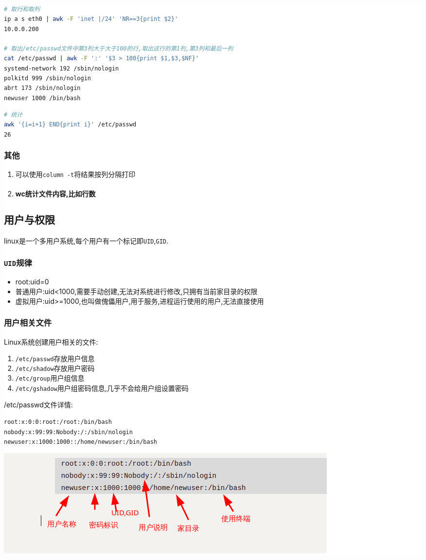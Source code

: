 ```bash
# 取行和取列
ip a s eth0 | awk -F 'inet |/24' 'NR==3{print $2}'
10.0.0.200

# 取出/etc/passwd文件中第3列大于大于100的行,取出这行的第1列,第3列和最后一列
cat /etc/passwd | awk -F ':' '$3 > 100{print $1,$3,$NF}'
systemd-network 192 /sbin/nologin
polkitd 999 /sbin/nologin
abrt 173 /sbin/nologin
newuser 1000 /bin/bash
```

```bash
# 统计
awk '{i=i+1} END{print i}' /etc/passwd
26
```

### 其他

1. 可以使用`column -t`将结果按列分隔打印

2. #### wc统计文件内容,比如行数

## 用户与权限

linux是一个多用户系统,每个用户有一个标记即`UID`,`GID`.

### `UID`规律

- root:uid=0
- 普通用户:uid<1000,需要手动创建,无法对系统进行修改,只拥有当前家目录的权限
- 虚拟用户:uid>=1000,也叫做傀儡用户,用于服务,进程运行使用的用户,无法直接使用

### 用户相关文件

Linux系统创建用户相关的文件:

1. `/etc/passwd`存放用户信息
2. `/etc/shadow`存放用户密码
3. `/etc/group`用户组信息
4. `/etc/gshadow`用户组密码信息,几乎不会给用户组设置密码

/etc/passwd文件详情:

```bash
root:x:0:0:root:/root:/bin/bash
nobody:x:99:99:Nobody:/:/sbin/nologin
newuser:x:1000:1000::/home/newuser:/bin/bash
```

![image-20250421234937643](Linux/image-20250421234937643.png)
